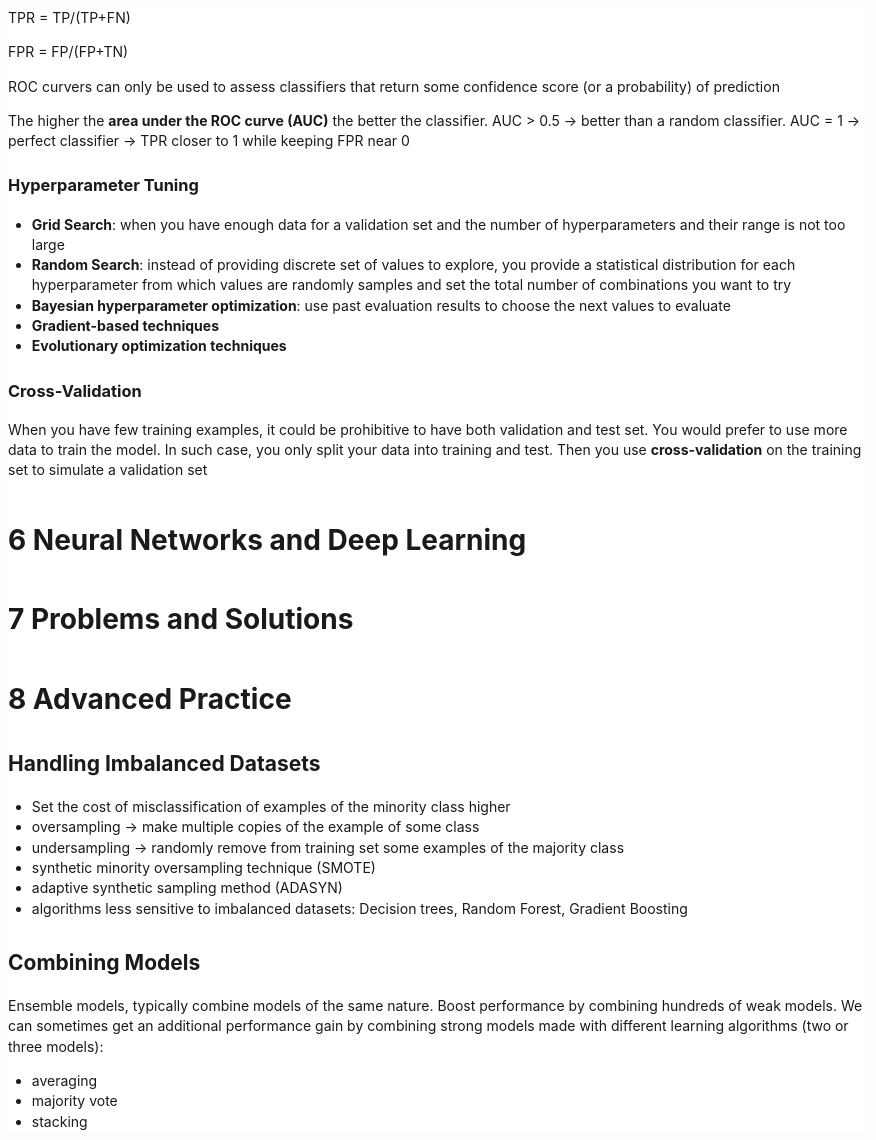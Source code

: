 TPR = TP/(TP+FN)

FPR = FP/(FP+TN)

ROC curvers can only be used to assess classifiers that return some confidence score (or a probability) of prediction

The higher the **area under the ROC curve (AUC)** the better the classifier. AUC > 0.5 -> better than a random classifier. AUC = 1 -> perfect classifier -> TPR closer to 1 while keeping FPR near 0

### Hyperparameter Tuning
- **Grid Search**: when you have enough data for a validation set and the number of hyperparameters and their range is not too large
- **Random Search**: instead of providing discrete set of values to explore, you provide a statistical distribution for each hyperparameter from which values are randomly samples and set the total number of combinations you want to try
- **Bayesian hyperparameter optimization**: use past evaluation results to choose the next values to evaluate
- **Gradient-based techniques**
- **Evolutionary optimization techniques**

### Cross-Validation
When you have few training examples, it could be prohibitive to have both validation and test set. You would prefer to use more data to train the model. In such case, you only split your data into training and test. Then you use **cross-validation** on the training set to simulate a validation set

# 6 Neural Networks and Deep Learning

# 7 Problems and Solutions

# 8 Advanced Practice

## Handling Imbalanced Datasets
- Set the cost of misclassification of examples of the minority class higher
- oversampling -> make multiple copies of the example of some class
- undersampling -> randomly remove from training set some examples of the majority class
- synthetic minority oversampling technique (SMOTE)
- adaptive synthetic sampling method (ADASYN)
- algorithms less sensitive to imbalanced datasets: Decision trees, Random Forest, Gradient Boosting

## Combining Models
Ensemble models, typically combine models of the same nature. Boost performance by combining hundreds of weak models. We can sometimes get an additional performance gain by combining strong models made with different learning algorithms (two or three models):
- averaging
- majority vote
- stacking
